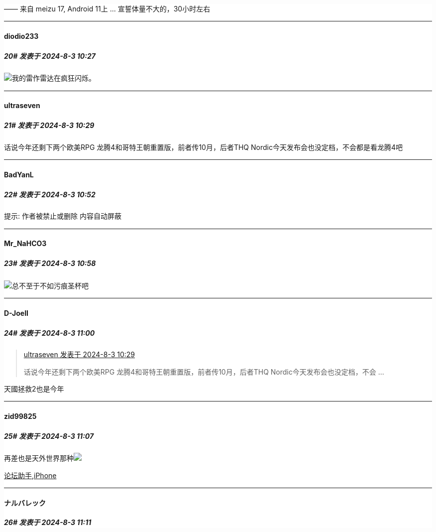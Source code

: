 —— 来自 meizu 17, Android 11上 ...</blockquote>
宣誓体量不大的，30小时左右

*****

####  diodio233  
##### 20#       发表于 2024-8-3 10:27

<img src="https://static.saraba1st.com/image/smiley/face2017/067.png" referrerpolicy="no-referrer">我的雷作雷达在疯狂闪烁。

*****

####  ultraseven  
##### 21#       发表于 2024-8-3 10:29

话说今年还剩下两个欧美RPG 龙腾4和哥特王朝重置版，前者传10月，后者THQ Nordic今天发布会也没定档，不会都是看龙腾4吧

*****

####  BadYanL  
##### 22#       发表于 2024-8-3 10:52

提示: 作者被禁止或删除 内容自动屏蔽

*****

####  Mr_NaHCO3  
##### 23#       发表于 2024-8-3 10:58

<img src="https://static.saraba1st.com/image/smiley/face2017/065.png" referrerpolicy="no-referrer">总不至于不如污痕圣杯吧

*****

####  D-JoeII  
##### 24#       发表于 2024-8-3 11:00

<blockquote><a href="httphttps://bbs.saraba1st.com/2b/forum.php?mod=redirect&amp;goto=findpost&amp;pid=65782106&amp;ptid=2193771" target="_blank">ultraseven 发表于 2024-8-3 10:29</a>

话说今年还剩下两个欧美RPG 龙腾4和哥特王朝重置版，前者传10月，后者THQ Nordic今天发布会也没定档，不会 ...</blockquote>
天國拯救2也是今年

*****

####  zid99825  
##### 25#       发表于 2024-8-3 11:07

再差也是天外世界那种<img src="https://static.saraba1st.com/image/smiley/face2017/067.png" referrerpolicy="no-referrer">

[论坛助手,iPhone](https://bbs.saraba1st.com/2b/forum.php?mod=viewthread&amp;tid=2029836)

*****

####  ナルバレック  
##### 26#       发表于 2024-8-3 11:11
